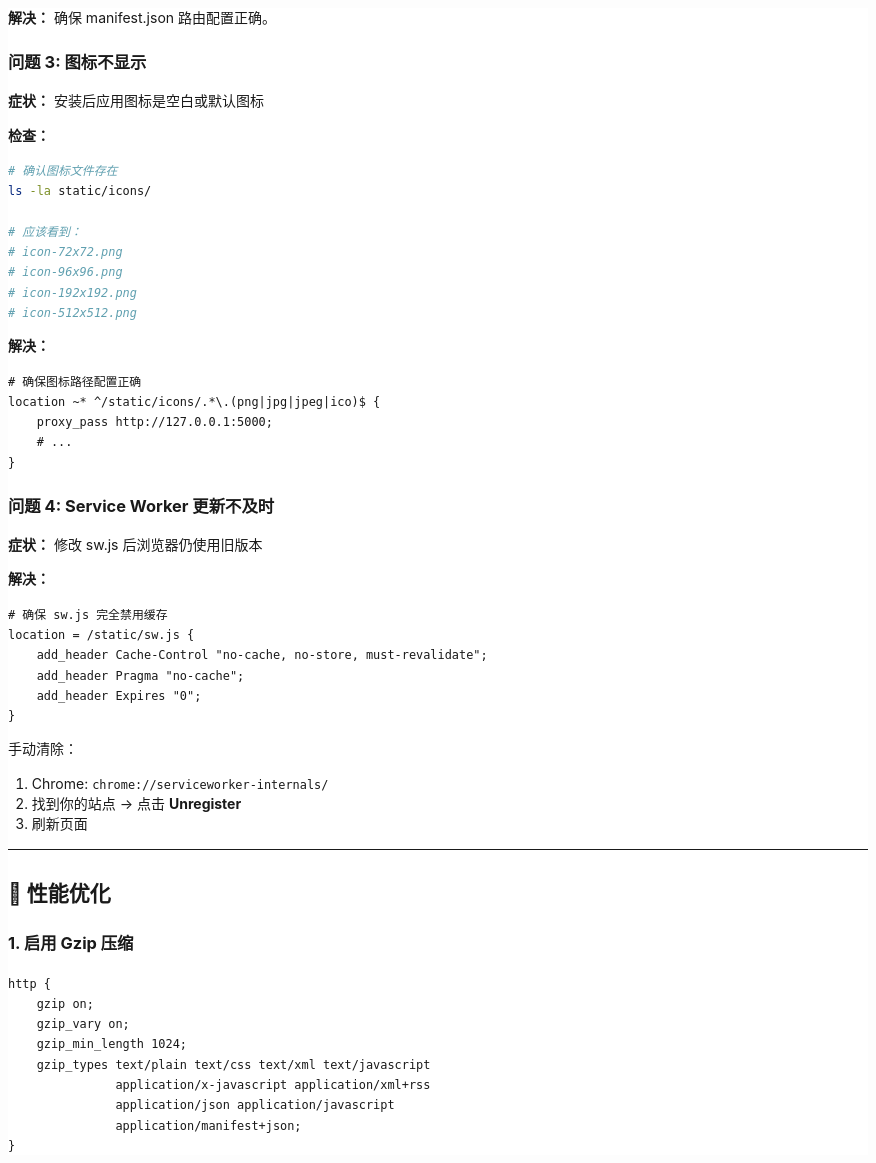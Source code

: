 **解决：** 确保 manifest.json 路由配置正确。

### 问题 3: 图标不显示

**症状：** 安装后应用图标是空白或默认图标

**检查：**
```bash
# 确认图标文件存在
ls -la static/icons/

# 应该看到：
# icon-72x72.png
# icon-96x96.png
# icon-192x192.png
# icon-512x512.png
```

**解决：**
```nginx
# 确保图标路径配置正确
location ~* ^/static/icons/.*\.(png|jpg|jpeg|ico)$ {
    proxy_pass http://127.0.0.1:5000;
    # ...
}
```

### 问题 4: Service Worker 更新不及时

**症状：** 修改 sw.js 后浏览器仍使用旧版本

**解决：**
```nginx
# 确保 sw.js 完全禁用缓存
location = /static/sw.js {
    add_header Cache-Control "no-cache, no-store, must-revalidate";
    add_header Pragma "no-cache";
    add_header Expires "0";
}
```

手动清除：
1. Chrome: `chrome://serviceworker-internals/`
2. 找到你的站点 → 点击 **Unregister**
3. 刷新页面

---

## 🚀 性能优化

### 1. 启用 Gzip 压缩

```nginx
http {
    gzip on;
    gzip_vary on;
    gzip_min_length 1024;
    gzip_types text/plain text/css text/xml text/javascript 
               application/x-javascript application/xml+rss 
               application/json application/javascript 
               application/manifest+json;
}
```
